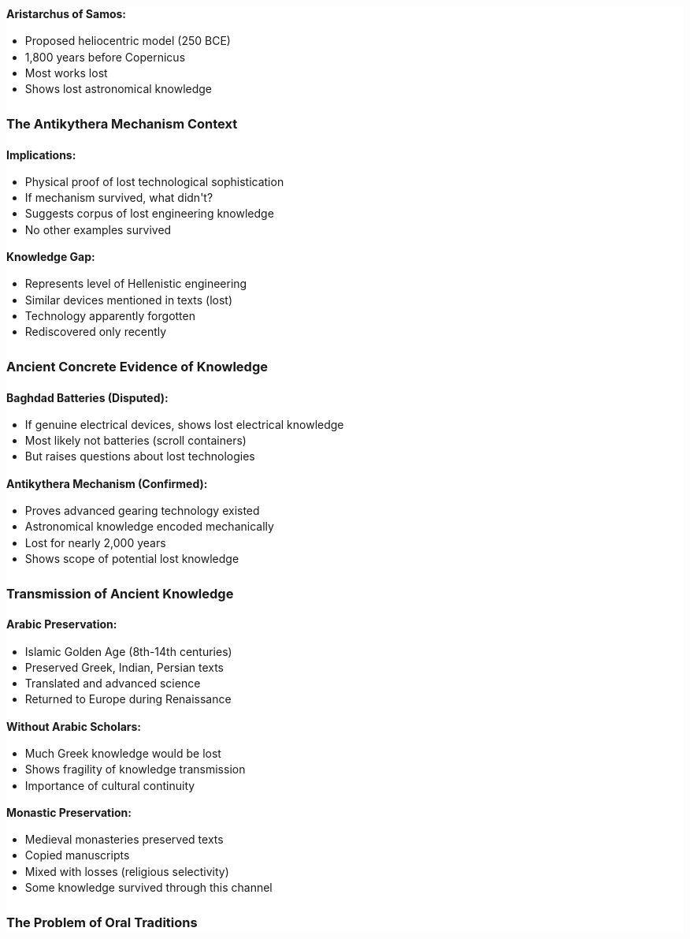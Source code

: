 **Aristarchus of Samos:**
- Proposed heliocentric model (250 BCE)
- 1,800 years before Copernicus
- Most works lost
- Shows lost astronomical knowledge

### The Antikythera Mechanism Context

**Implications:**
- Physical proof of lost technological sophistication
- If mechanism survived, what didn't?
- Suggests corpus of lost engineering knowledge
- No other examples survived

**Knowledge Gap:**
- Represents level of Hellenistic engineering
- Similar devices mentioned in texts (lost)
- Technology apparently forgotten
- Rediscovered only recently

### Ancient Concrete Evidence of Knowledge

**Baghdad Batteries (Disputed):**
- If genuine electrical devices, shows lost electrical knowledge
- Most likely not batteries (scroll containers)
- But raises questions about lost technologies

**Antikythera Mechanism (Confirmed):**
- Proves advanced gearing technology existed
- Astronomical knowledge encoded mechanically
- Lost for nearly 2,000 years
- Shows scope of potential lost knowledge

### Transmission of Ancient Knowledge

**Arabic Preservation:**
- Islamic Golden Age (8th-14th centuries)
- Preserved Greek, Indian, Persian texts
- Translated and advanced science
- Returned to Europe during Renaissance

**Without Arabic Scholars:**
- Much Greek knowledge would be lost
- Shows fragility of knowledge transmission
- Importance of cultural continuity

**Monastic Preservation:**
- Medieval monasteries preserved texts
- Copied manuscripts
- Mixed with losses (religious selectivity)
- Some knowledge survived through this channel

### The Problem of Oral Traditions
